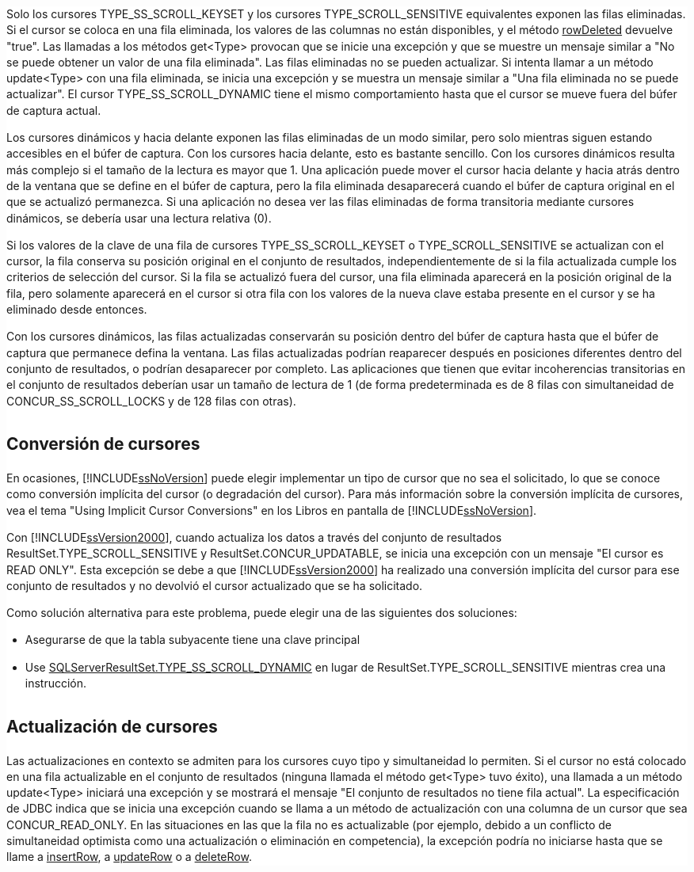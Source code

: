  Solo los cursores TYPE_SS_SCROLL_KEYSET y los cursores TYPE_SCROLL_SENSITIVE equivalentes exponen las filas eliminadas. Si el cursor se coloca en una fila eliminada, los valores de las columnas no están disponibles, y el método [rowDeleted](../../connect/jdbc/reference/rowdeleted-method-sqlserverresultset.md) devuelve "true". Las llamadas a los métodos get\<Type> provocan que se inicie una excepción y que se muestre un mensaje similar a "No se puede obtener un valor de una fila eliminada". Las filas eliminadas no se pueden actualizar. Si intenta llamar a un método update\<Type> con una fila eliminada, se inicia una excepción y se muestra un mensaje similar a "Una fila eliminada no se puede actualizar". El cursor TYPE_SS_SCROLL_DYNAMIC tiene el mismo comportamiento hasta que el cursor se mueve fuera del búfer de captura actual.  
  
 Los cursores dinámicos y hacia delante exponen las filas eliminadas de un modo similar, pero solo mientras siguen estando accesibles en el búfer de captura. Con los cursores hacia delante, esto es bastante sencillo. Con los cursores dinámicos resulta más complejo si el tamaño de la lectura es mayor que 1. Una aplicación puede mover el cursor hacia delante y hacia atrás dentro de la ventana que se define en el búfer de captura, pero la fila eliminada desaparecerá cuando el búfer de captura original en el que se actualizó permanezca. Si una aplicación no desea ver las filas eliminadas de forma transitoria mediante cursores dinámicos, se debería usar una lectura relativa (0).  
  
 Si los valores de la clave de una fila de cursores TYPE_SS_SCROLL_KEYSET o TYPE_SCROLL_SENSITIVE se actualizan con el cursor, la fila conserva su posición original en el conjunto de resultados, independientemente de si la fila actualizada cumple los criterios de selección del cursor. Si la fila se actualizó fuera del cursor, una fila eliminada aparecerá en la posición original de la fila, pero solamente aparecerá en el cursor si otra fila con los valores de la nueva clave estaba presente en el cursor y se ha eliminado desde entonces.  
  
 Con los cursores dinámicos, las filas actualizadas conservarán su posición dentro del búfer de captura hasta que el búfer de captura que permanece defina la ventana. Las filas actualizadas podrían reaparecer después en posiciones diferentes dentro del conjunto de resultados, o podrían desaparecer por completo. Las aplicaciones que tienen que evitar incoherencias transitorias en el conjunto de resultados deberían usar un tamaño de lectura de 1 (de forma predeterminada es de 8 filas con simultaneidad de CONCUR_SS_SCROLL_LOCKS y de 128 filas con otras).  
  
## <a name="cursor-conversion"></a>Conversión de cursores  
 En ocasiones, [!INCLUDE[ssNoVersion](../../includes/ssnoversion-md.md)] puede elegir implementar un tipo de cursor que no sea el solicitado, lo que se conoce como conversión implícita del cursor (o degradación del cursor). Para más información sobre la conversión implícita de cursores, vea el tema "Using Implicit Cursor Conversions" en los Libros en pantalla de [!INCLUDE[ssNoVersion](../../includes/ssnoversion-md.md)].  
  
 Con [!INCLUDE[ssVersion2000](../../includes/ssversion2000-md.md)], cuando actualiza los datos a través del conjunto de resultados ResultSet.TYPE_SCROLL_SENSITIVE y ResultSet.CONCUR_UPDATABLE, se inicia una excepción con un mensaje "El cursor es READ ONLY". Esta excepción se debe a que [!INCLUDE[ssVersion2000](../../includes/ssversion2000-md.md)] ha realizado una conversión implícita del cursor para ese conjunto de resultados y no devolvió el cursor actualizado que se ha solicitado.  
  
 Como solución alternativa para este problema, puede elegir una de las siguientes dos soluciones:  
  
-   Asegurarse de que la tabla subyacente tiene una clave principal  
  
-   Use [SQLServerResultSet.TYPE_SS_SCROLL_DYNAMIC](../../connect/jdbc/reference/type-ss-scroll-dynamic-field-sqlserverresultset.md) en lugar de ResultSet.TYPE_SCROLL_SENSITIVE mientras crea una instrucción.  
  
## <a name="cursor-updating"></a>Actualización de cursores  
 Las actualizaciones en contexto se admiten para los cursores cuyo tipo y simultaneidad lo permiten. Si el cursor no está colocado en una fila actualizable en el conjunto de resultados (ninguna llamada el método get\<Type> tuvo éxito), una llamada a un método update\<Type> iniciará una excepción y se mostrará el mensaje "El conjunto de resultados no tiene fila actual". La especificación de JDBC indica que se inicia una excepción cuando se llama a un método de actualización con una columna de un cursor que sea CONCUR_READ_ONLY. En las situaciones en las que la fila no es actualizable (por ejemplo, debido a un conflicto de simultaneidad optimista como una actualización o eliminación en competencia), la excepción podría no iniciarse hasta que se llame a [insertRow](../../connect/jdbc/reference/insertrow-method-sqlserverresultset.md), a [updateRow](../../connect/jdbc/reference/updaterow-method-sqlserverresultset.md) o a [deleteRow](../../connect/jdbc/reference/deleterow-method-sqlserverresultset.md).  
  